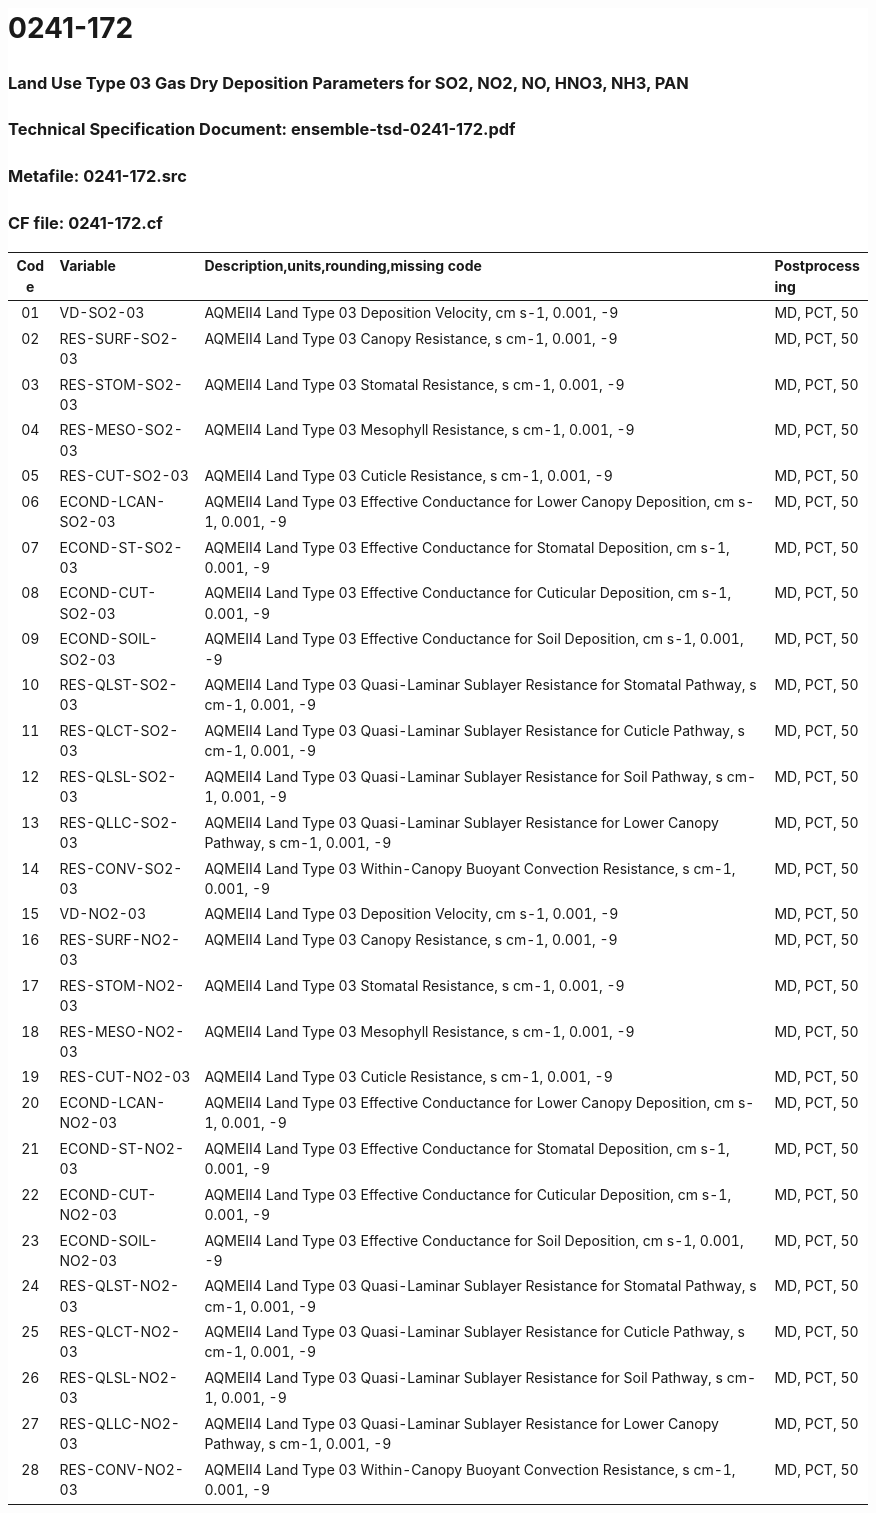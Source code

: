 # 0241-172
### Land Use Type 03 Gas Dry Deposition Parameters for SO2, NO2, NO, HNO3, NH3, PAN
### Technical Specification Document: ensemble-tsd-0241-172.pdf
### Metafile: 0241-172.src
### CF file: 0241-172.cf
|Code|Variable|Description,units,rounding,missing code|Postprocessing|
|:-:|:-|:-|:-|
|01|VD-SO2-03|AQMEII4 Land Type 03 Deposition Velocity, cm s-1, 0.001, -9|MD, PCT, 50|
|02|RES-SURF-SO2-03|AQMEII4 Land Type 03 Canopy Resistance, s cm-1, 0.001, -9|MD, PCT, 50|
|03|RES-STOM-SO2-03|AQMEII4 Land Type 03 Stomatal Resistance, s cm-1, 0.001, -9|MD, PCT, 50|
|04|RES-MESO-SO2-03|AQMEII4 Land Type 03 Mesophyll Resistance, s cm-1, 0.001, -9|MD, PCT, 50|
|05|RES-CUT-SO2-03|AQMEII4 Land Type 03 Cuticle Resistance, s cm-1, 0.001, -9|MD, PCT, 50|
|06|ECOND-LCAN-SO2-03|AQMEII4 Land Type 03 Effective Conductance for Lower Canopy Deposition, cm s-1, 0.001, -9|MD, PCT, 50|
|07|ECOND-ST-SO2-03|AQMEII4 Land Type 03 Effective Conductance for Stomatal Deposition, cm s-1, 0.001, -9|MD, PCT, 50|
|08|ECOND-CUT-SO2-03|AQMEII4 Land Type 03 Effective Conductance for Cuticular Deposition, cm s-1, 0.001, -9|MD, PCT, 50|
|09|ECOND-SOIL-SO2-03|AQMEII4 Land Type 03 Effective Conductance for Soil Deposition, cm s-1, 0.001, -9|MD, PCT, 50|
|10|RES-QLST-SO2-03|AQMEII4 Land Type 03 Quasi-Laminar Sublayer Resistance for Stomatal Pathway, s cm-1, 0.001, -9|MD, PCT, 50|
|11|RES-QLCT-SO2-03|AQMEII4 Land Type 03 Quasi-Laminar Sublayer Resistance for Cuticle Pathway, s cm-1, 0.001, -9|MD, PCT, 50|
|12|RES-QLSL-SO2-03|AQMEII4 Land Type 03 Quasi-Laminar Sublayer Resistance for Soil  Pathway, s cm-1, 0.001, -9|MD, PCT, 50|
|13|RES-QLLC-SO2-03|AQMEII4 Land Type 03 Quasi-Laminar Sublayer Resistance for Lower Canopy Pathway, s cm-1, 0.001, -9|MD, PCT, 50|
|14|RES-CONV-SO2-03|AQMEII4 Land Type 03 Within-Canopy Buoyant Convection Resistance, s cm-1, 0.001, -9|MD, PCT, 50|
|15|VD-NO2-03|AQMEII4 Land Type 03 Deposition Velocity, cm s-1, 0.001, -9|MD, PCT, 50|
|16|RES-SURF-NO2-03|AQMEII4 Land Type 03 Canopy Resistance, s cm-1, 0.001, -9|MD, PCT, 50|
|17|RES-STOM-NO2-03|AQMEII4 Land Type 03 Stomatal Resistance, s cm-1, 0.001, -9|MD, PCT, 50|
|18|RES-MESO-NO2-03|AQMEII4 Land Type 03 Mesophyll Resistance, s cm-1, 0.001, -9|MD, PCT, 50|
|19|RES-CUT-NO2-03|AQMEII4 Land Type 03 Cuticle Resistance, s cm-1, 0.001, -9|MD, PCT, 50|
|20|ECOND-LCAN-NO2-03|AQMEII4 Land Type 03 Effective Conductance for Lower Canopy Deposition, cm s-1, 0.001, -9|MD, PCT, 50|
|21|ECOND-ST-NO2-03|AQMEII4 Land Type 03 Effective Conductance for Stomatal Deposition, cm s-1, 0.001, -9|MD, PCT, 50|
|22|ECOND-CUT-NO2-03|AQMEII4 Land Type 03 Effective Conductance for Cuticular Deposition, cm s-1, 0.001, -9|MD, PCT, 50|
|23|ECOND-SOIL-NO2-03|AQMEII4 Land Type 03 Effective Conductance for Soil Deposition, cm s-1, 0.001, -9|MD, PCT, 50|
|24|RES-QLST-NO2-03|AQMEII4 Land Type 03 Quasi-Laminar Sublayer Resistance for Stomatal Pathway, s cm-1, 0.001, -9|MD, PCT, 50|
|25|RES-QLCT-NO2-03|AQMEII4 Land Type 03 Quasi-Laminar Sublayer Resistance for Cuticle Pathway, s cm-1, 0.001, -9|MD, PCT, 50|
|26|RES-QLSL-NO2-03|AQMEII4 Land Type 03 Quasi-Laminar Sublayer Resistance for Soil  Pathway, s cm-1, 0.001, -9|MD, PCT, 50|
|27|RES-QLLC-NO2-03|AQMEII4 Land Type 03 Quasi-Laminar Sublayer Resistance for Lower Canopy Pathway, s cm-1, 0.001, -9|MD, PCT, 50|
|28|RES-CONV-NO2-03|AQMEII4 Land Type 03 Within-Canopy Buoyant Convection Resistance, s cm-1, 0.001, -9|MD, PCT, 50|